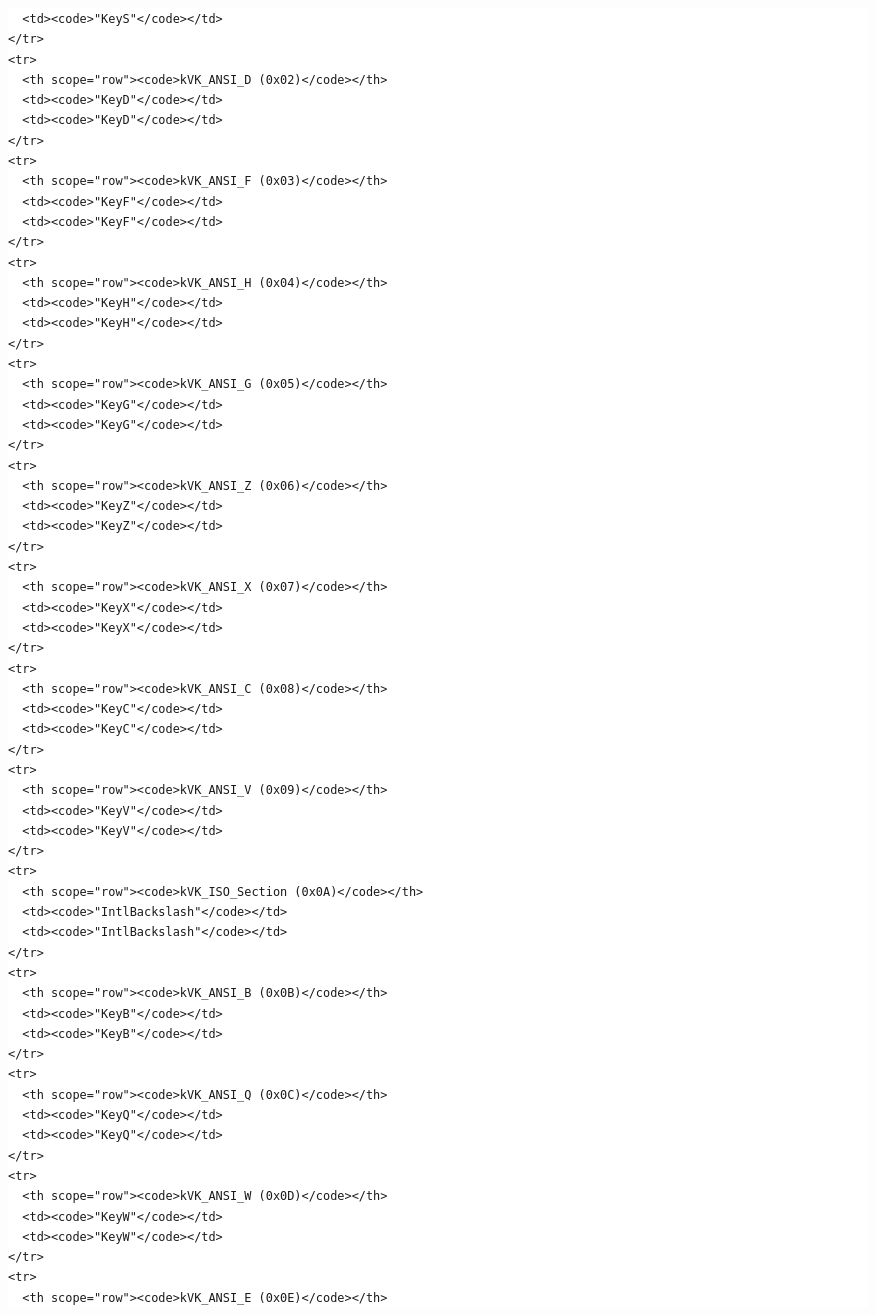       <td><code>"KeyS"</code></td>
    </tr>
    <tr>
      <th scope="row"><code>kVK_ANSI_D (0x02)</code></th>
      <td><code>"KeyD"</code></td>
      <td><code>"KeyD"</code></td>
    </tr>
    <tr>
      <th scope="row"><code>kVK_ANSI_F (0x03)</code></th>
      <td><code>"KeyF"</code></td>
      <td><code>"KeyF"</code></td>
    </tr>
    <tr>
      <th scope="row"><code>kVK_ANSI_H (0x04)</code></th>
      <td><code>"KeyH"</code></td>
      <td><code>"KeyH"</code></td>
    </tr>
    <tr>
      <th scope="row"><code>kVK_ANSI_G (0x05)</code></th>
      <td><code>"KeyG"</code></td>
      <td><code>"KeyG"</code></td>
    </tr>
    <tr>
      <th scope="row"><code>kVK_ANSI_Z (0x06)</code></th>
      <td><code>"KeyZ"</code></td>
      <td><code>"KeyZ"</code></td>
    </tr>
    <tr>
      <th scope="row"><code>kVK_ANSI_X (0x07)</code></th>
      <td><code>"KeyX"</code></td>
      <td><code>"KeyX"</code></td>
    </tr>
    <tr>
      <th scope="row"><code>kVK_ANSI_C (0x08)</code></th>
      <td><code>"KeyC"</code></td>
      <td><code>"KeyC"</code></td>
    </tr>
    <tr>
      <th scope="row"><code>kVK_ANSI_V (0x09)</code></th>
      <td><code>"KeyV"</code></td>
      <td><code>"KeyV"</code></td>
    </tr>
    <tr>
      <th scope="row"><code>kVK_ISO_Section (0x0A)</code></th>
      <td><code>"IntlBackslash"</code></td>
      <td><code>"IntlBackslash"</code></td>
    </tr>
    <tr>
      <th scope="row"><code>kVK_ANSI_B (0x0B)</code></th>
      <td><code>"KeyB"</code></td>
      <td><code>"KeyB"</code></td>
    </tr>
    <tr>
      <th scope="row"><code>kVK_ANSI_Q (0x0C)</code></th>
      <td><code>"KeyQ"</code></td>
      <td><code>"KeyQ"</code></td>
    </tr>
    <tr>
      <th scope="row"><code>kVK_ANSI_W (0x0D)</code></th>
      <td><code>"KeyW"</code></td>
      <td><code>"KeyW"</code></td>
    </tr>
    <tr>
      <th scope="row"><code>kVK_ANSI_E (0x0E)</code></th>